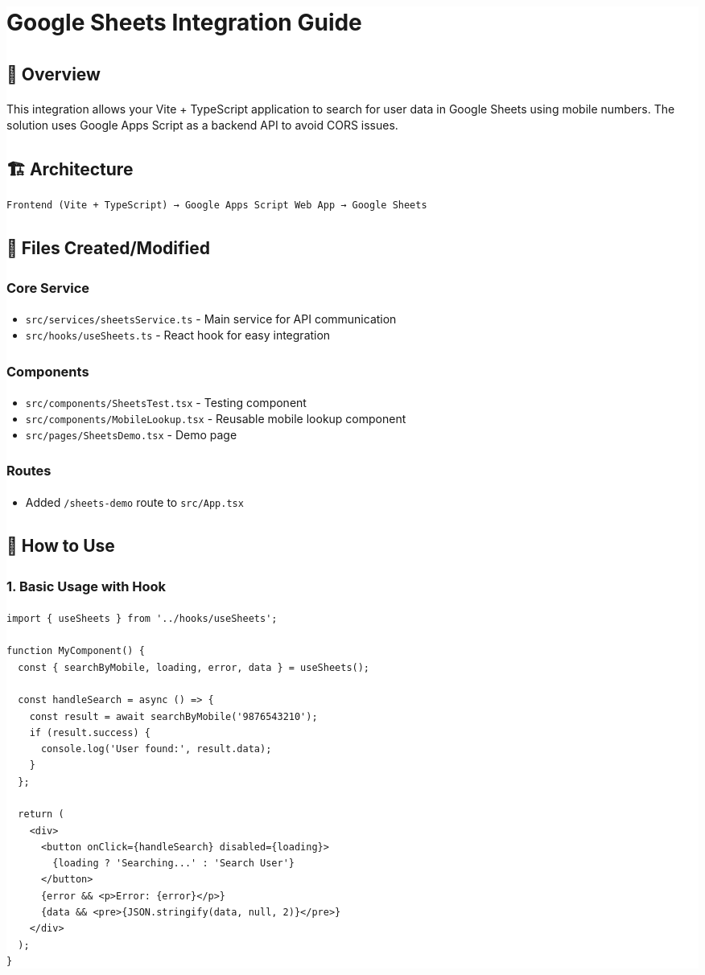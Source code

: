 # Google Sheets Integration Guide

## 🎯 Overview

This integration allows your Vite + TypeScript application to search for user data in Google Sheets using mobile numbers. The solution uses Google Apps Script as a backend API to avoid CORS issues.

## 🏗️ Architecture

```
Frontend (Vite + TypeScript) → Google Apps Script Web App → Google Sheets
```

## 📁 Files Created/Modified

### Core Service
- `src/services/sheetsService.ts` - Main service for API communication
- `src/hooks/useSheets.ts` - React hook for easy integration

### Components
- `src/components/SheetsTest.tsx` - Testing component
- `src/components/MobileLookup.tsx` - Reusable mobile lookup component
- `src/pages/SheetsDemo.tsx` - Demo page

### Routes
- Added `/sheets-demo` route to `src/App.tsx`

## 🚀 How to Use

### 1. Basic Usage with Hook

```tsx
import { useSheets } from '../hooks/useSheets';

function MyComponent() {
  const { searchByMobile, loading, error, data } = useSheets();

  const handleSearch = async () => {
    const result = await searchByMobile('9876543210');
    if (result.success) {
      console.log('User found:', result.data);
    }
  };

  return (
    <div>
      <button onClick={handleSearch} disabled={loading}>
        {loading ? 'Searching...' : 'Search User'}
      </button>
      {error && <p>Error: {error}</p>}
      {data && <pre>{JSON.stringify(data, null, 2)}</pre>}
    </div>
  );
}
```
